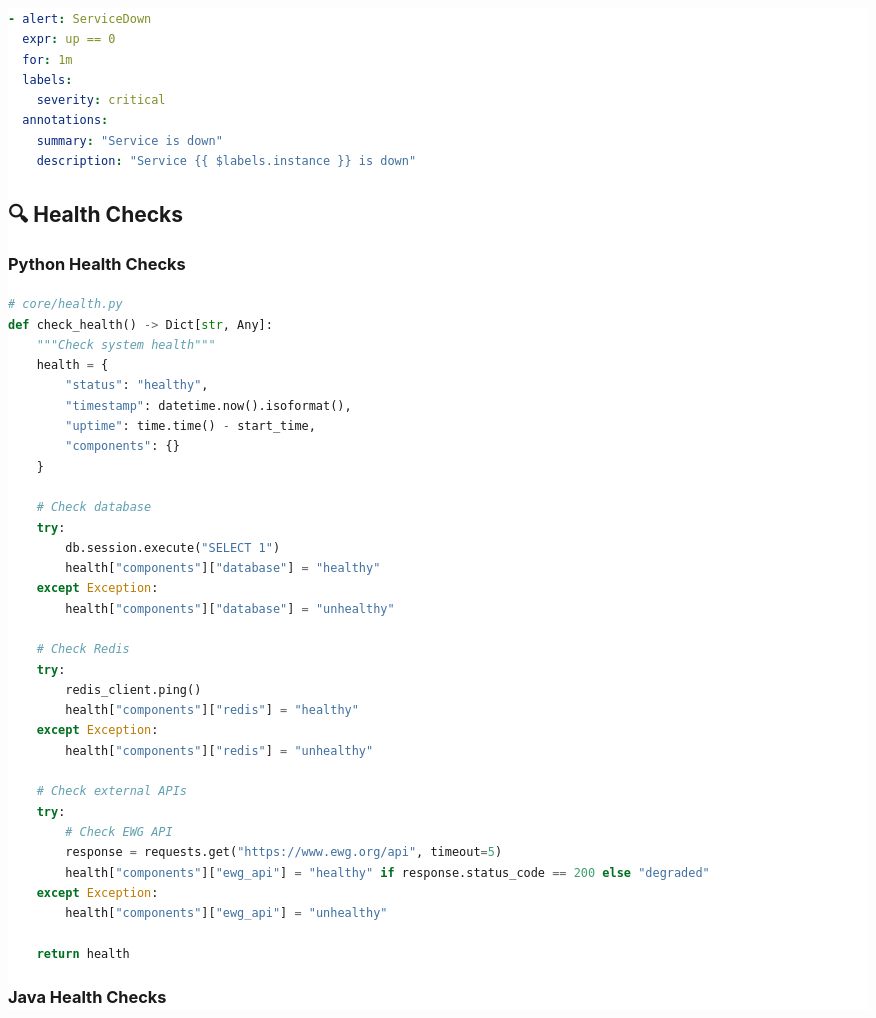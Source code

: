 ```yaml
- alert: ServiceDown
  expr: up == 0
  for: 1m
  labels:
    severity: critical
  annotations:
    summary: "Service is down"
    description: "Service {{ $labels.instance }} is down"
```

## 🔍 Health Checks

### Python Health Checks

```python
# core/health.py
def check_health() -> Dict[str, Any]:
    """Check system health"""
    health = {
        "status": "healthy",
        "timestamp": datetime.now().isoformat(),
        "uptime": time.time() - start_time,
        "components": {}
    }
    
    # Check database
    try:
        db.session.execute("SELECT 1")
        health["components"]["database"] = "healthy"
    except Exception:
        health["components"]["database"] = "unhealthy"
    
    # Check Redis
    try:
        redis_client.ping()
        health["components"]["redis"] = "healthy"
    except Exception:
        health["components"]["redis"] = "unhealthy"
    
    # Check external APIs
    try:
        # Check EWG API
        response = requests.get("https://www.ewg.org/api", timeout=5)
        health["components"]["ewg_api"] = "healthy" if response.status_code == 200 else "degraded"
    except Exception:
        health["components"]["ewg_api"] = "unhealthy"
    
    return health
```

### Java Health Checks
